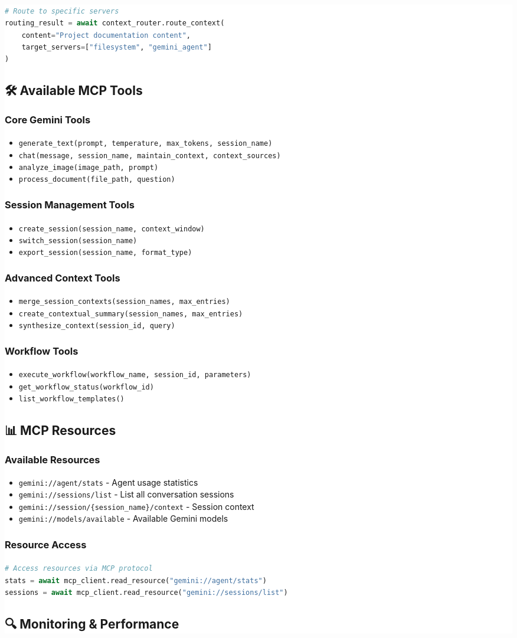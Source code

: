 ```python
# Route to specific servers
routing_result = await context_router.route_context(
    content="Project documentation content",
    target_servers=["filesystem", "gemini_agent"]
)
```

## 🛠️ Available MCP Tools

### Core Gemini Tools
- `generate_text(prompt, temperature, max_tokens, session_name)`
- `chat(message, session_name, maintain_context, context_sources)`
- `analyze_image(image_path, prompt)`
- `process_document(file_path, question)`

### Session Management Tools
- `create_session(session_name, context_window)`
- `switch_session(session_name)`
- `export_session(session_name, format_type)`

### Advanced Context Tools
- `merge_session_contexts(session_names, max_entries)`
- `create_contextual_summary(session_names, max_entries)`
- `synthesize_context(session_id, query)`

### Workflow Tools
- `execute_workflow(workflow_name, session_id, parameters)`
- `get_workflow_status(workflow_id)`
- `list_workflow_templates()`

## 📊 MCP Resources

### Available Resources
- `gemini://agent/stats` - Agent usage statistics
- `gemini://sessions/list` - List all conversation sessions
- `gemini://session/{session_name}/context` - Session context
- `gemini://models/available` - Available Gemini models

### Resource Access

```python
# Access resources via MCP protocol
stats = await mcp_client.read_resource("gemini://agent/stats")
sessions = await mcp_client.read_resource("gemini://sessions/list")
```

## 🔍 Monitoring & Performance
